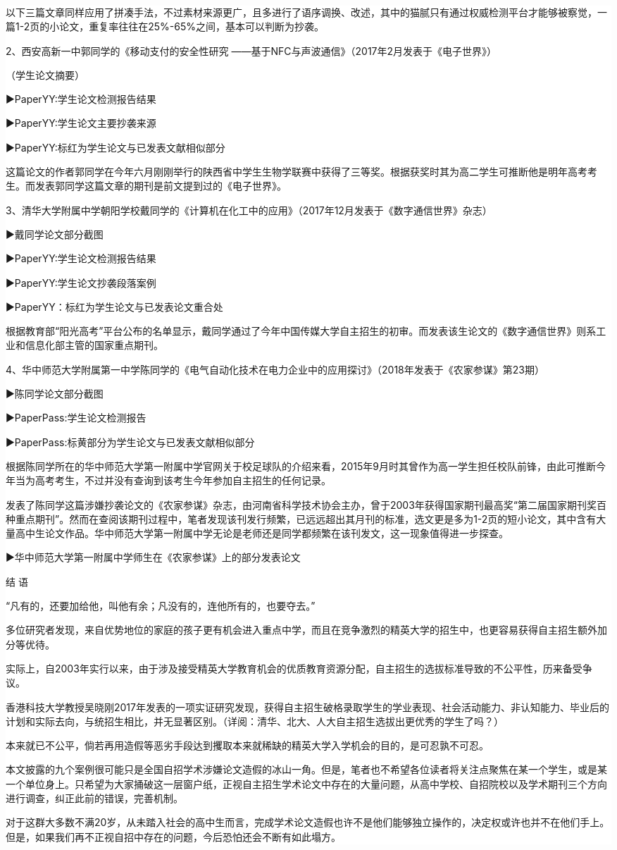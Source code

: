 以下三篇文章同样应用了拼凑手法，不过素材来源更广，且多进行了语序调换、改述，其中的猫腻只有通过权威检测平台才能够被察觉，一篇1-2页的小论文，重复率往往在25%-65%之间，基本可以判断为抄袭。

2、西安高新一中郭同学的《移动支付的安全性研究 ——基于NFC与声波通信》（2017年2月发表于《电子世界》）


（学生论文摘要）


►PaperYY:学生论文检测报告结果


►PaperYY:学生论文主要抄袭来源


►PaperYY:标红为学生论文与已发表文献相似部分

这篇论文的作者郭同学在今年六月刚刚举行的陕西省中学生生物学联赛中获得了三等奖。根据获奖时其为高二学生可推断他是明年高考考生。而发表郭同学这篇文章的期刊是前文提到过的《电子世界》。

3、清华大学附属中学朝阳学校戴同学的《计算机在化工中的应用》（2017年12月发表于《数字通信世界》杂志）


►戴同学论文部分截图


►PaperYY:学生论文检测报告结果


►PaperYY:学生论文抄袭段落案例


►PaperYY：标红为学生论文与已发表论文重合处

根据教育部“阳光高考”平台公布的名单显示，戴同学通过了今年中国传媒大学自主招生的初审。而发表该生论文的《数字通信世界》则系工业和信息化部主管的国家重点期刊。

4、华中师范大学附属第一中学陈同学的《电气自动化技术在电力企业中的应用探讨》（2018年发表于《农家参谋》第23期）


►陈同学论文部分截图


►PaperPass:学生论文检测报告


►PaperPass:标黄部分为学生论文与已发表文献相似部分

根据陈同学所在的华中师范大学第一附属中学官网关于校足球队的介绍来看，2015年9月时其曾作为高一学生担任校队前锋，由此可推断今年当为高考考生，不过并没有查询到该考生今年参加自主招生的任何记录。

发表了陈同学这篇涉嫌抄袭论文的《农家参谋》杂志，由河南省科学技术协会主办，曾于2003年获得国家期刊最高奖“第二届国家期刊奖百种重点期刊”。然而在查阅该期刊过程中，笔者发现该刊发行频繁，已远远超出其月刊的标准，选文更是多为1-2页的短小论文，其中含有大量高中生论文作品。华中师范大学第一附属中学无论是老师还是同学都频繁在该刊发文，这一现象值得进一步探查。


►华中师范大学第一附属中学师生在《农家参谋》上的部分发表论文

结  语

“凡有的，还要加给他，叫他有余；凡没有的，连他所有的，也要夺去。”


多位研究者发现，来自优势地位的家庭的孩子更有机会进入重点中学，而且在竞争激烈的精英大学的招生中，也更容易获得自主招生额外加分等优待。

实际上，自2003年实行以来，由于涉及接受精英大学教育机会的优质教育资源分配，自主招生的选拔标准导致的不公平性，历来备受争议。


香港科技大学教授吴晓刚2017年发表的一项实证研究发现，获得自主招生破格录取学生的学业表现、社会活动能力、非认知能力、毕业后的计划和实际去向，与统招生相比，并无显著区别。（详阅：清华、北大、人大自主招生选拔出更优秀的学生了吗？）

本来就已不公平，倘若再用造假等恶劣手段达到攫取本来就稀缺的精英大学入学机会的目的，是可忍孰不可忍。

本文披露的九个案例很可能只是全国自招学术涉嫌论文造假的冰山一角。但是，笔者也不希望各位读者将关注点聚焦在某一个学生，或是某一个单位身上。只希望为大家捅破这一层窗户纸，正视自主招生学术论文中存在的大量问题，从高中学校、自招院校以及学术期刊三个方向进行调查，纠正此前的错误，完善机制。

对于这群大多数不满20岁，从未踏入社会的高中生而言，完成学术论文造假也许不是他们能够独立操作的，决定权或许也并不在他们手上。但是，如果我们再不正视自招中存在的问题，今后恐怕还会不断有如此塌方。

